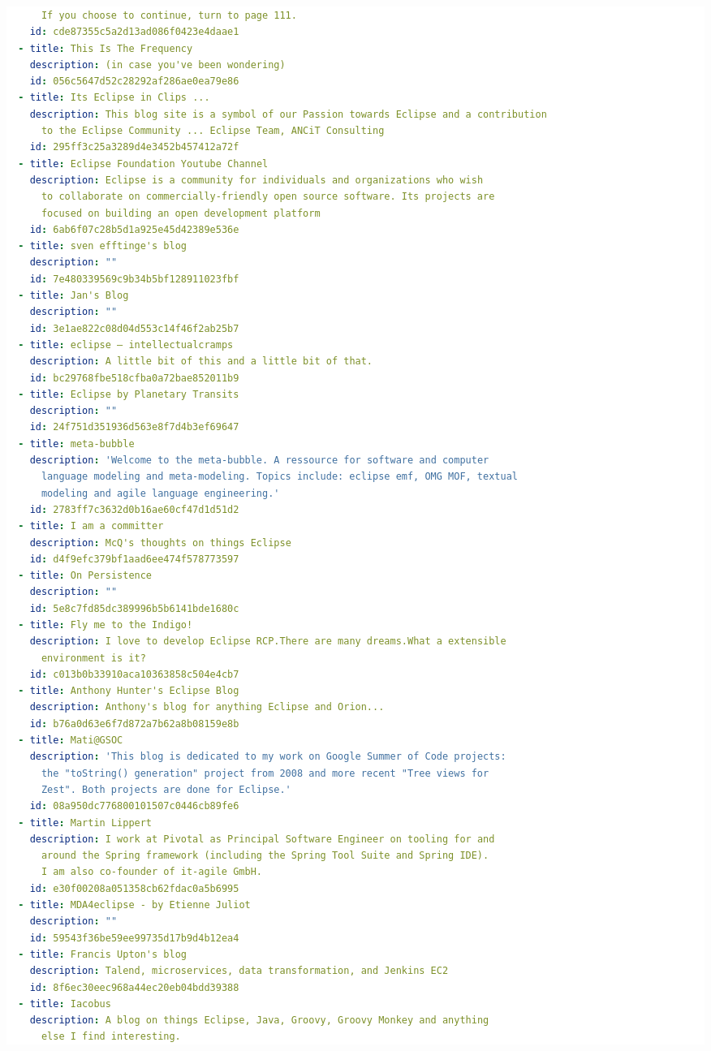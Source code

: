 ```yaml
      If you choose to continue, turn to page 111.
    id: cde87355c5a2d13ad086f0423e4daae1
  - title: This Is The Frequency
    description: (in case you've been wondering)
    id: 056c5647d52c28292af286ae0ea79e86
  - title: Its Eclipse in Clips ...
    description: This blog site is a symbol of our Passion towards Eclipse and a contribution
      to the Eclipse Community ... Eclipse Team, ANCiT Consulting
    id: 295ff3c25a3289d4e3452b457412a72f
  - title: Eclipse Foundation Youtube Channel
    description: Eclipse is a community for individuals and organizations who wish
      to collaborate on commercially-friendly open source software. Its projects are
      focused on building an open development platform
    id: 6ab6f07c28b5d1a925e45d42389e536e
  - title: sven efftinge's blog
    description: ""
    id: 7e480339569c9b34b5bf128911023fbf
  - title: Jan's Blog
    description: ""
    id: 3e1ae822c08d04d553c14f46f2ab25b7
  - title: eclipse – intellectualcramps
    description: A little bit of this and a little bit of that.
    id: bc29768fbe518cfba0a72bae852011b9
  - title: Eclipse by Planetary Transits
    description: ""
    id: 24f751d351936d563e8f7d4b3ef69647
  - title: meta-bubble
    description: 'Welcome to the meta-bubble. A ressource for software and computer
      language modeling and meta-modeling. Topics include: eclipse emf, OMG MOF, textual
      modeling and agile language engineering.'
    id: 2783ff7c3632d0b16ae60cf47d1d51d2
  - title: I am a committer
    description: McQ's thoughts on things Eclipse
    id: d4f9efc379bf1aad6ee474f578773597
  - title: On Persistence
    description: ""
    id: 5e8c7fd85dc389996b5b6141bde1680c
  - title: Fly me to the Indigo!
    description: I love to develop Eclipse RCP.There are many dreams.What a extensible
      environment is it?
    id: c013b0b33910aca10363858c504e4cb7
  - title: Anthony Hunter's Eclipse Blog
    description: Anthony's blog for anything Eclipse and Orion...
    id: b76a0d63e6f7d872a7b62a8b08159e8b
  - title: Mati@GSOC
    description: 'This blog is dedicated to my work on Google Summer of Code projects:
      the "toString() generation" project from 2008 and more recent "Tree views for
      Zest". Both projects are done for Eclipse.'
    id: 08a950dc776800101507c0446cb89fe6
  - title: Martin Lippert
    description: I work at Pivotal as Principal Software Engineer on tooling for and
      around the Spring framework (including the Spring Tool Suite and Spring IDE).
      I am also co-founder of it-agile GmbH.
    id: e30f00208a051358cb62fdac0a5b6995
  - title: MDA4eclipse - by Etienne Juliot
    description: ""
    id: 59543f36be59ee99735d17b9d4b12ea4
  - title: Francis Upton's blog
    description: Talend, microservices, data transformation, and Jenkins EC2
    id: 8f6ec30eec968a44ec20eb04bdd39388
  - title: Iacobus
    description: A blog on things Eclipse, Java, Groovy, Groovy Monkey and anything
      else I find interesting.
```